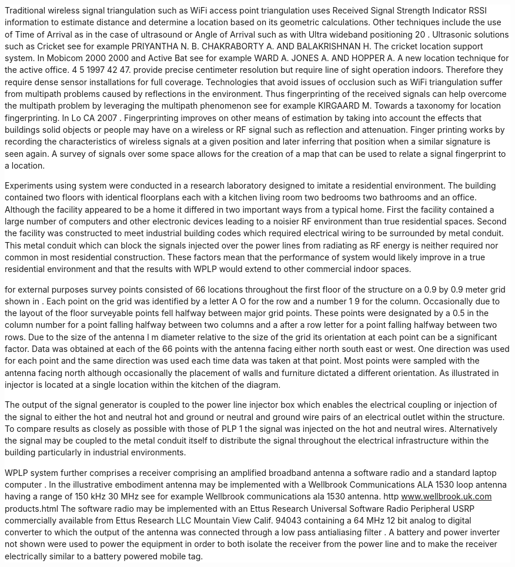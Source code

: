 Traditional wireless signal triangulation such as WiFi access point triangulation uses Received Signal Strength Indicator RSSI information to estimate distance and determine a location based on its geometric calculations. Other techniques include the use of Time of Arrival as in the case of ultrasound or Angle of Arrival such as with Ultra wideband positioning 20 . Ultrasonic solutions such as Cricket see for example PRIYANTHA N. B. CHAKRABORTY A. AND BALAKRISHNAN H. The cricket location support system. In Mobicom 2000 2000 and Active Bat see for example WARD A. JONES A. AND HOPPER A. A new location technique for the active office. 4 5 1997 42 47. provide precise centimeter resolution but require line of sight operation indoors. Therefore they require dense sensor installations for full coverage. Technologies that avoid issues of occlusion such as WiFi triangulation suffer from multipath problems caused by reflections in the environment. Thus fingerprinting of the received signals can help overcome the multipath problem by leveraging the multipath phenomenon see for example KIRGAARD M. Towards a taxonomy for location fingerprinting. In Lo CA 2007 . Fingerprinting improves on other means of estimation by taking into account the effects that buildings solid objects or people may have on a wireless or RF signal such as reflection and attenuation. Finger printing works by recording the characteristics of wireless signals at a given position and later inferring that position when a similar signature is seen again. A survey of signals over some space allows for the creation of a map that can be used to relate a signal fingerprint to a location.

Experiments using system were conducted in a research laboratory designed to imitate a residential environment. The building contained two floors with identical floorplans each with a kitchen living room two bedrooms two bathrooms and an office. Although the facility appeared to be a home it differed in two important ways from a typical home. First the facility contained a large number of computers and other electronic devices leading to a noisier RF environment than true residential spaces. Second the facility was constructed to meet industrial building codes which required electrical wiring to be surrounded by metal conduit. This metal conduit which can block the signals injected over the power lines from radiating as RF energy is neither required nor common in most residential construction. These factors mean that the performance of system would likely improve in a true residential environment and that the results with WPLP would extend to other commercial indoor spaces.

for external purposes survey points consisted of 66 locations throughout the first floor of the structure on a 0.9 by 0.9 meter grid shown in . Each point on the grid was identified by a letter A O for the row and a number 1 9 for the column. Occasionally due to the layout of the floor surveyable points fell halfway between major grid points. These points were designated by a 0.5 in the column number for a point falling halfway between two columns and a after a row letter for a point falling halfway between two rows. Due to the size of the antenna l m diameter relative to the size of the grid its orientation at each point can be a significant factor. Data was obtained at each of the 66 points with the antenna facing either north south east or west. One direction was used for each point and the same direction was used each time data was taken at that point. Most points were sampled with the antenna facing north although occasionally the placement of walls and furniture dictated a different orientation. As illustrated in injector is located at a single location within the kitchen of the diagram.

The output of the signal generator is coupled to the power line injector box which enables the electrical coupling or injection of the signal to either the hot and neutral hot and ground or neutral and ground wire pairs of an electrical outlet within the structure. To compare results as closely as possible with those of PLP 1 the signal was injected on the hot and neutral wires. Alternatively the signal may be coupled to the metal conduit itself to distribute the signal throughout the electrical infrastructure within the building particularly in industrial environments.

WPLP system further comprises a receiver comprising an amplified broadband antenna a software radio and a standard laptop computer . In the illustrative embodiment antenna may be implemented with a Wellbrook Communications ALA 1530 loop antenna having a range of 150 kHz 30 MHz see for example Wellbrook communications ala 1530 antenna. http www.wellbrook.uk.com products.html The software radio may be implemented with an Ettus Research Universal Software Radio Peripheral USRP commercially available from Ettus Research LLC Mountain View Calif. 94043 containing a 64 MHz 12 bit analog to digital converter to which the output of the antenna was connected through a low pass antialiasing filter . A battery and power inverter not shown were used to power the equipment in order to both isolate the receiver from the power line and to make the receiver electrically similar to a battery powered mobile tag.

